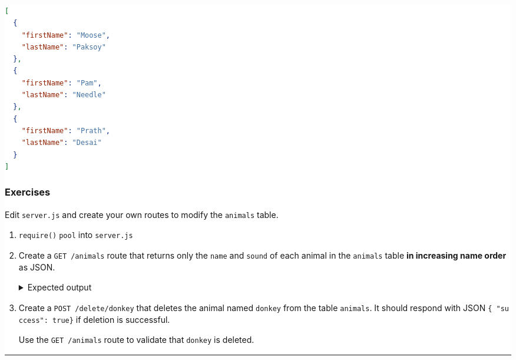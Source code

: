```json
[
  {
    "firstName": "Moose",
    "lastName": "Paksoy"
  },
  {
    "firstName": "Pam",
    "lastName": "Needle"
  },
  {
    "firstName": "Prath",
    "lastName": "Desai"
  }
]
```

### Exercises

Edit `server.js` and create your own routes to modify the `animals` table.

1. `require()` `pool` into `server.js`
1. Create a `GET /animals` route that returns only the `name` and `sound` of
each animal in the `animals` table **in increasing name order** as JSON.

    <details><summary>
    Expected output
    </summary><p>

    ```json
    [
        {
            "name": "cow",
            "sound": "moo"
        },
        {
            "name": "donkey",
            "sound": "hee-haw"
        },
        {
            "name": "duck",
            "sound": "seeds"
        }
    ]
    ```

    </p></details>

1. Create a `POST /delete/donkey` that deletes the animal named `donkey`
from the table `animals`. It should respond with JSON
`{ "success": true}` if deletion is successful.

    Use the `GET /animals` route to validate that `donkey` is deleted.

---
